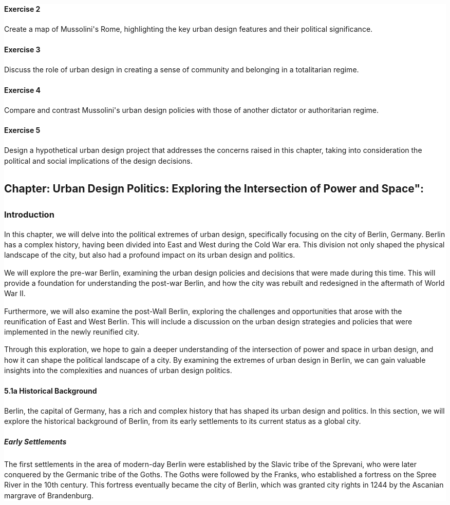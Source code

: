 #### Exercise 2
Create a map of Mussolini's Rome, highlighting the key urban design features and their political significance.

#### Exercise 3
Discuss the role of urban design in creating a sense of community and belonging in a totalitarian regime.

#### Exercise 4
Compare and contrast Mussolini's urban design policies with those of another dictator or authoritarian regime.

#### Exercise 5
Design a hypothetical urban design project that addresses the concerns raised in this chapter, taking into consideration the political and social implications of the design decisions.


## Chapter: Urban Design Politics: Exploring the Intersection of Power and Space":




### Introduction

In this chapter, we will delve into the political extremes of urban design, specifically focusing on the city of Berlin, Germany. Berlin has a complex history, having been divided into East and West during the Cold War era. This division not only shaped the physical landscape of the city, but also had a profound impact on its urban design and politics.

We will explore the pre-war Berlin, examining the urban design policies and decisions that were made during this time. This will provide a foundation for understanding the post-war Berlin, and how the city was rebuilt and redesigned in the aftermath of World War II.

Furthermore, we will also examine the post-Wall Berlin, exploring the challenges and opportunities that arose with the reunification of East and West Berlin. This will include a discussion on the urban design strategies and policies that were implemented in the newly reunified city.

Through this exploration, we hope to gain a deeper understanding of the intersection of power and space in urban design, and how it can shape the political landscape of a city. By examining the extremes of urban design in Berlin, we can gain valuable insights into the complexities and nuances of urban design politics. 





#### 5.1a Historical Background

Berlin, the capital of Germany, has a rich and complex history that has shaped its urban design and politics. In this section, we will explore the historical background of Berlin, from its early settlements to its current status as a global city.

##### Early Settlements

The first settlements in the area of modern-day Berlin were established by the Slavic tribe of the Sprevani, who were later conquered by the Germanic tribe of the Goths. The Goths were followed by the Franks, who established a fortress on the Spree River in the 10th century. This fortress eventually became the city of Berlin, which was granted city rights in 1244 by the Ascanian margrave of Brandenburg.
